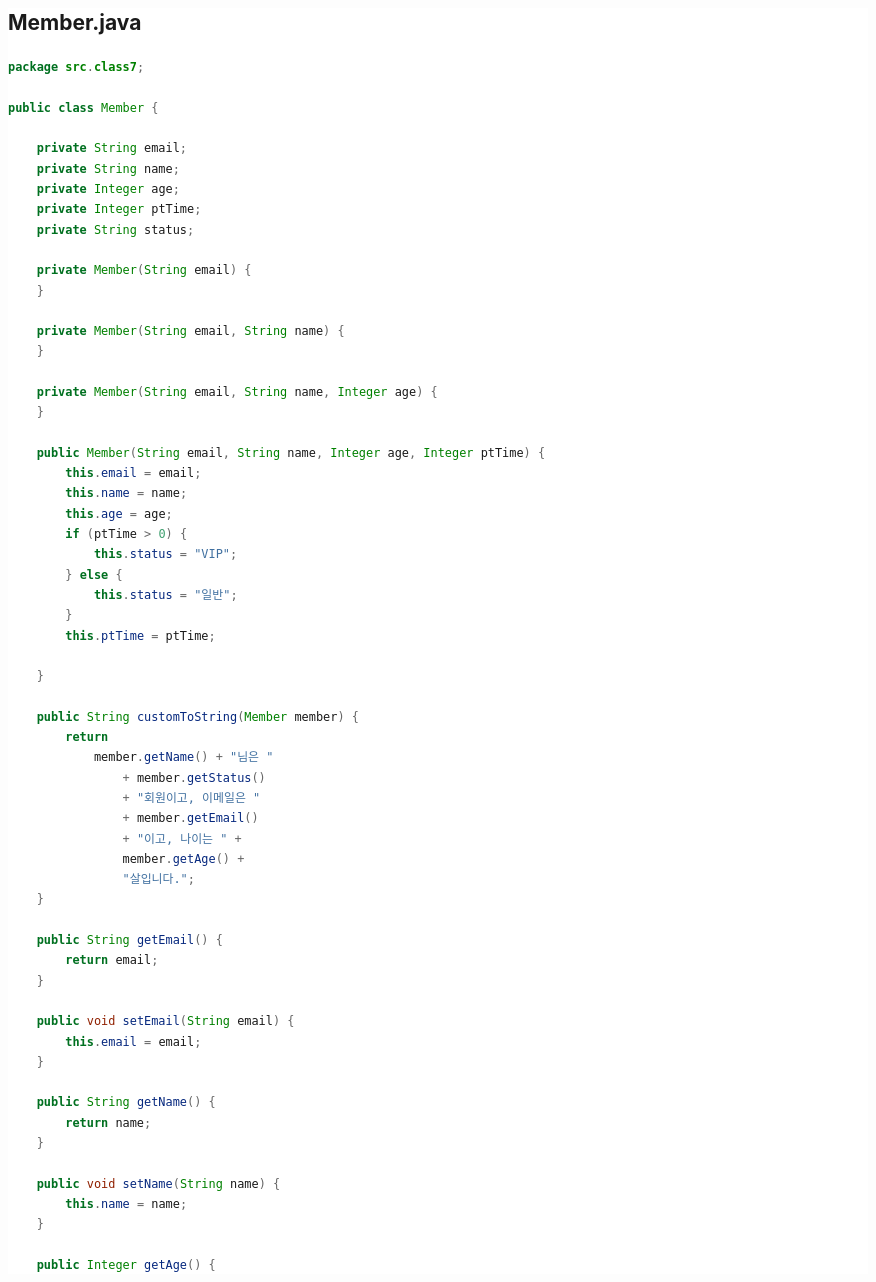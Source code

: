 ## Member.java

```java
package src.class7;

public class Member {

    private String email;
    private String name;
    private Integer age;
    private Integer ptTime;
    private String status;

    private Member(String email) {
    }

    private Member(String email, String name) {
    }

    private Member(String email, String name, Integer age) {
    }

    public Member(String email, String name, Integer age, Integer ptTime) {
        this.email = email;
        this.name = name;
        this.age = age;
        if (ptTime > 0) {
            this.status = "VIP";
        } else {
            this.status = "일반";
        }
        this.ptTime = ptTime;

    }

    public String customToString(Member member) {
        return
            member.getName() + "님은 "
                + member.getStatus()
                + "회원이고, 이메일은 "
                + member.getEmail()
                + "이고, 나이는 " +
                member.getAge() +
                "살입니다.";
    }

    public String getEmail() {
        return email;
    }

    public void setEmail(String email) {
        this.email = email;
    }

    public String getName() {
        return name;
    }

    public void setName(String name) {
        this.name = name;
    }

    public Integer getAge() {
```